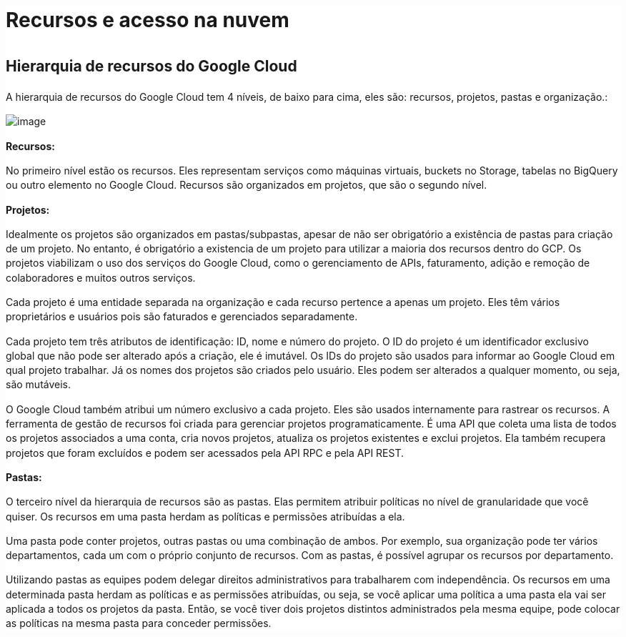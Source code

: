 # Recursos e acesso na nuvem

## **Hierarquia de recursos do Google Cloud**

A hierarquia de recursos do Google Cloud tem 4 níveis, de baixo para cima, eles são: recursos, projetos, pastas e organização.:

![image](https://user-images.githubusercontent.com/58278652/215269983-aac4e79c-77ce-4770-b788-a308a4e28a9b.png)


**Recursos:**

No primeiro nível estão os recursos. Eles representam serviços como máquinas virtuais, buckets no Storage, tabelas no BigQuery ou outro elemento no Google Cloud. Recursos são organizados em projetos, que são o segundo nível.

**Projetos:**

Idealmente os projetos são organizados em pastas/subpastas, apesar de não ser obrigatório a existência de pastas para criação de um projeto. No entanto, é obrigatório a existencia de um projeto para utilizar a maioria dos recursos dentro do GCP. Os projetos viabilizam o uso dos serviços do Google Cloud, como o gerenciamento de APIs, faturamento, adição e remoção de colaboradores e muitos outros serviços.

Cada projeto é uma entidade separada na organização e cada recurso pertence a apenas um projeto. Eles têm vários proprietários e usuários pois são faturados e gerenciados separadamente. 

Cada projeto tem três atributos de identificação: ID, nome e número do projeto.
O ID do projeto é um identificador exclusivo global que não pode ser alterado após a criação, ele é imutável. Os IDs do projeto são usados para informar ao Google Cloud em qual projeto trabalhar. Já os nomes dos projetos são criados pelo usuário. Eles podem ser alterados a qualquer momento, ou seja, são mutáveis.

O Google Cloud também atribui um número exclusivo a cada projeto. Eles são usados internamente para rastrear os recursos. A ferramenta de gestão de recursos foi criada para gerenciar projetos programaticamente. É uma API que coleta uma lista de todos os projetos associados a uma conta, cria novos projetos, atualiza os projetos existentes e exclui projetos. Ela também recupera projetos que foram excluídos e podem ser acessados pela API RPC e pela API REST.

**Pastas:**

O terceiro nível da hierarquia de recursos são as pastas. Elas permitem atribuir políticas no nível de granularidade que você quiser. Os recursos em uma pasta herdam as políticas e permissões atribuídas a ela. 

Uma pasta pode conter projetos, outras pastas ou uma combinação de ambos.
Por exemplo, sua organização pode ter vários departamentos, cada um com o próprio conjunto de recursos. Com as pastas, é possível agrupar os recursos por departamento.

Utilizando pastas as equipes podem delegar direitos administrativos para trabalharem com independência. Os recursos em uma determinada pasta herdam as políticas e as permissões atribuídas, ou seja, se você aplicar uma política a uma pasta ela vai ser aplicada a todos os projetos da pasta. Então, se você tiver dois projetos distintos administrados pela mesma equipe, pode colocar as políticas na mesma pasta para conceder permissões.
